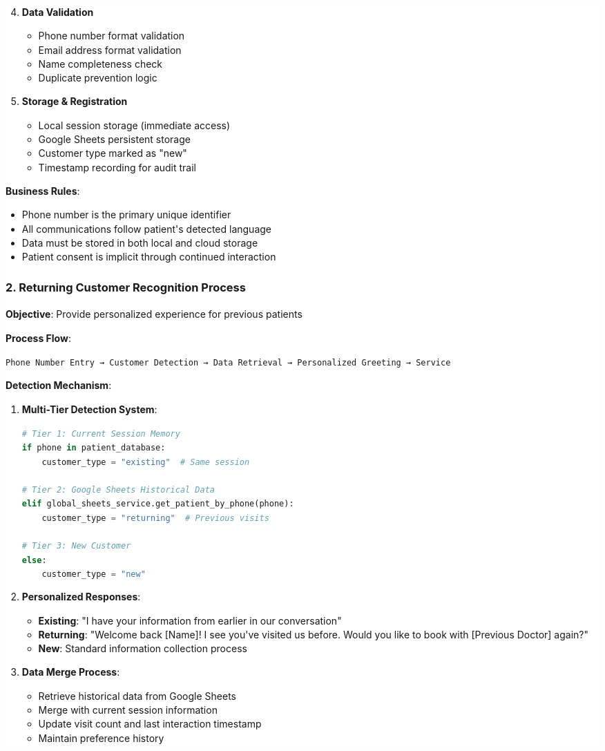 4. **Data Validation**
   - Phone number format validation
   - Email address format validation
   - Name completeness check
   - Duplicate prevention logic

5. **Storage & Registration**
   - Local session storage (immediate access)
   - Google Sheets persistent storage
   - Customer type marked as "new"
   - Timestamp recording for audit trail

**Business Rules**:
- Phone number is the primary unique identifier
- All communications follow patient's detected language
- Data must be stored in both local and cloud storage
- Patient consent is implicit through continued interaction

### 2. Returning Customer Recognition Process

**Objective**: Provide personalized experience for previous patients

**Process Flow**:
```
Phone Number Entry → Customer Detection → Data Retrieval → Personalized Greeting → Service
```

**Detection Mechanism**:

1. **Multi-Tier Detection System**:
   ```python
   # Tier 1: Current Session Memory
   if phone in patient_database:
       customer_type = "existing"  # Same session

   # Tier 2: Google Sheets Historical Data
   elif global_sheets_service.get_patient_by_phone(phone):
       customer_type = "returning"  # Previous visits

   # Tier 3: New Customer
   else:
       customer_type = "new"
   ```

2. **Personalized Responses**:
   - **Existing**: "I have your information from earlier in our conversation"
   - **Returning**: "Welcome back [Name]! I see you've visited us before. Would you like to book with [Previous Doctor] again?"
   - **New**: Standard information collection process

3. **Data Merge Process**:
   - Retrieve historical data from Google Sheets
   - Merge with current session information
   - Update visit count and last interaction timestamp
   - Maintain preference history
